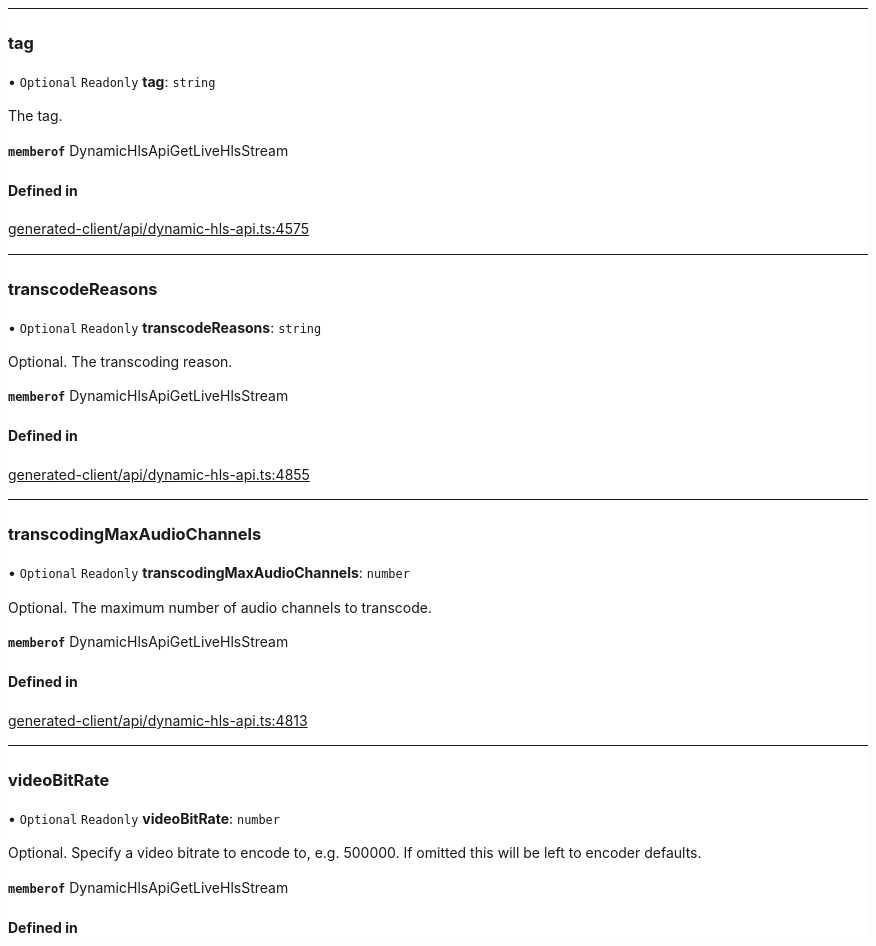 ___

### tag

• `Optional` `Readonly` **tag**: `string`

The tag.

**`memberof`** DynamicHlsApiGetLiveHlsStream

#### Defined in

[generated-client/api/dynamic-hls-api.ts:4575](https://github.com/thornbill/jellyfin-sdk-typescript/blob/3ae780a/src/generated-client/api/dynamic-hls-api.ts#L4575)

___

### transcodeReasons

• `Optional` `Readonly` **transcodeReasons**: `string`

Optional. The transcoding reason.

**`memberof`** DynamicHlsApiGetLiveHlsStream

#### Defined in

[generated-client/api/dynamic-hls-api.ts:4855](https://github.com/thornbill/jellyfin-sdk-typescript/blob/3ae780a/src/generated-client/api/dynamic-hls-api.ts#L4855)

___

### transcodingMaxAudioChannels

• `Optional` `Readonly` **transcodingMaxAudioChannels**: `number`

Optional. The maximum number of audio channels to transcode.

**`memberof`** DynamicHlsApiGetLiveHlsStream

#### Defined in

[generated-client/api/dynamic-hls-api.ts:4813](https://github.com/thornbill/jellyfin-sdk-typescript/blob/3ae780a/src/generated-client/api/dynamic-hls-api.ts#L4813)

___

### videoBitRate

• `Optional` `Readonly` **videoBitRate**: `number`

Optional. Specify a video bitrate to encode to, e.g. 500000. If omitted this will be left to encoder defaults.

**`memberof`** DynamicHlsApiGetLiveHlsStream

#### Defined in
